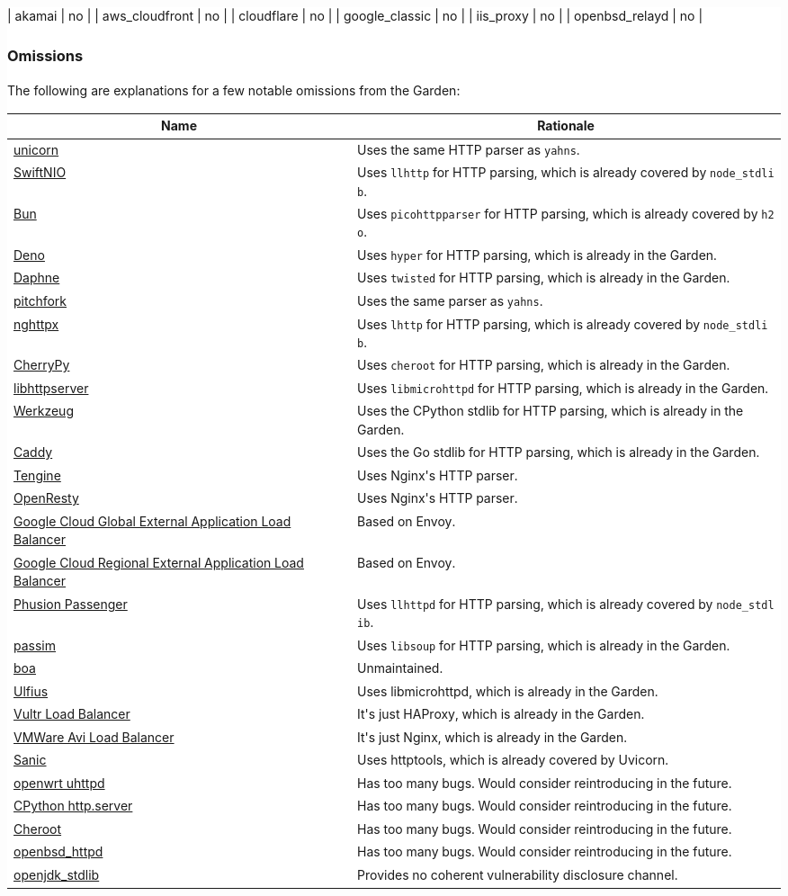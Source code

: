 | akamai | no |
| aws_cloudfront | no |
| cloudflare | no |
| google_classic | no |
| iis_proxy | no |
| openbsd_relayd | no |

### Omissions

The following are explanations for a few notable omissions from the Garden:

| Name | Rationale |
| ---- | --------- |
| [unicorn](https://yhbt.net/unicorn.git/) | Uses the same HTTP parser as `yahns`. |
| [SwiftNIO](https://github.com/apple/swift-nio) | Uses `llhttp` for HTTP parsing, which is already covered by `node_stdlib`. |
| [Bun](https://github.com/oven-sh/bun) | Uses `picohttpparser` for HTTP parsing, which is already covered by `h2o`. |
| [Deno](https://github.com/denoland/deno) | Uses `hyper` for HTTP parsing, which is already in the Garden. |
| [Daphne](https://github.com/django/daphne) | Uses `twisted` for HTTP parsing, which is already in the Garden. |
| [pitchfork](https://github.com/Shopify/pitchfork) | Uses the same parser as `yahns`. |
| [nghttpx](https://github.com/nghttp2/nghttp2) | Uses `lhttp` for HTTP parsing, which is already covered by `node_stdlib`. |
| [CherryPy](https://github.com/cherrypy/cherrypy) | Uses `cheroot` for HTTP parsing, which is already in the Garden. |
| [libhttpserver](https://github.com/etr/libhttpserver) | Uses `libmicrohttpd` for HTTP parsing, which is already in the Garden. |
| [Werkzeug](https://github.com/pallets/werkzeug) | Uses the CPython stdlib for HTTP parsing, which is already in the Garden.
| [Caddy](https://github.com/caddyserver/caddy) | Uses the Go stdlib for HTTP parsing, which is already in the Garden. |
| [Tengine](https://github.com/alibaba/tengine) | Uses Nginx's HTTP parser. |
| [OpenResty](https://github.com/openresty/openresty) | Uses Nginx's HTTP parser. |
| [Google Cloud Global External Application Load Balancer](https://cloud.google.com/load-balancing/docs/https) | Based on Envoy. |
| [Google Cloud Regional External Application Load Balancer](https://cloud.google.com/load-balancing/docs/https) | Based on Envoy. |
| [Phusion Passenger](https://github.com/phusion/passenger) | Uses `llhttpd` for HTTP parsing, which is already covered by `node_stdlib`. |
| [passim](https://github.com/hughsie/passim/) | Uses `libsoup` for HTTP parsing, which is already in the Garden. |
| [boa](http://boa.org) | Unmaintained. |
| [Ulfius](https://github.com/babelouest/ulfius) | Uses libmicrohttpd, which is already in the Garden. |
| [Vultr Load Balancer](https://my.vultr.com/loadbalancers/) | It's just HAProxy, which is already in the Garden. |
| [VMWare Avi Load Balancer](https://www.vmware.com/products/cloud-infrastructure/avi-load-balancer) | It's just Nginx, which is already in the Garden. |
| [Sanic](https://github.com/sanic-org/sanic) | Uses httptools, which is already covered by Uvicorn. |
| [openwrt uhttpd](https://github.com/openwrt/uhttpd) | Has too many bugs. Would consider reintroducing in the future. |
| [CPython http.server](https://github.com/python/cpython) | Has too many bugs. Would consider reintroducing in the future. |
| [Cheroot](https://github.com/cherrypy/cheroot) | Has too many bugs. Would consider reintroducing in the future. |
| [openbsd_httpd](https://github.com/kenballus/obhttpd-linux) | Has too many bugs. Would consider reintroducing in the future. |
| [openjdk_stdlib](https://github.com/openjdk/jdk) | Provides no coherent vulnerability disclosure channel. |

